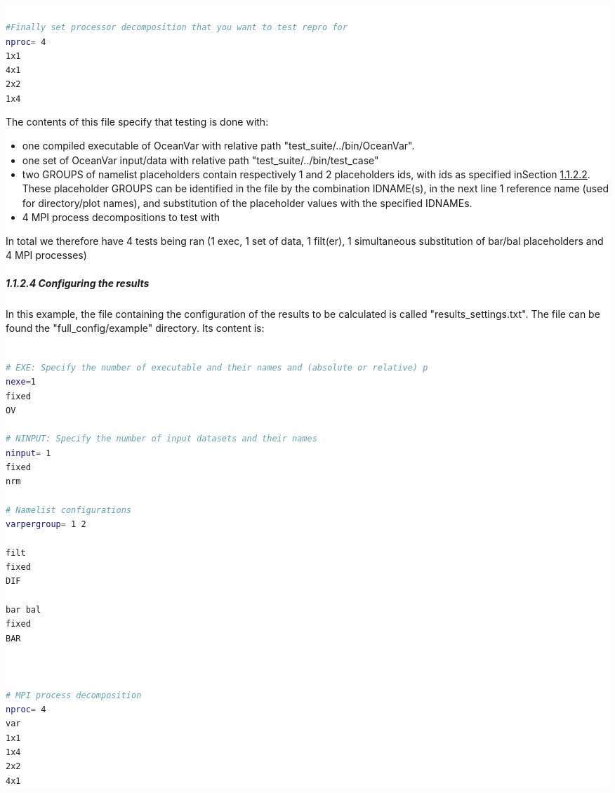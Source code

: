 ```bash

#Finally set processor decomposition that you want to test repro for
nproc= 4
1x1
4x1
2x2
1x4

```

The contents of this file specify that testing is done with:
* one compiled executable of OceanVar with relative path "test\_suite/../bin/OceanVar".
* one set of OceanVar input/data with relative path "test\_suite/../bin/test\_case"
* two GROUPS of namelist placeholders contain respectively 1 and 2 placeholders ids, with ids as specified inSection [1.1.2.2](#ssssec_nml). These placeholder GROUPS can be identified in the file by the combination IDNAME(s), in the next line 1 reference name (used for directory/plot names), and substitution of the placeholder values with the specified IDNAMEs.
* 4 MPI process decompositions to test with

In total we therefore have 4 tests being ran (1 exec, 1 set of data, 1 filt(er), 1 simultaneous substitution of bar/bal placeholders and 4 MPI processes)

##### <a name="ssssec_confresults"></a> 1.1.2.4 Configuring the results
In this example, the file containing the configuration of the results to be calculated is called "results\_settings.txt".
The file can be found the "full\_config/example" directory. Its content is:

```bash

# EXE: Specify the number of executable and their names and (absolute or relative) p
nexe=1
fixed
OV

# NINPUT: Specify the number of input datasets and their names
ninput= 1
fixed
nrm

# Namelist configurations
varpergroup= 1 2

filt
fixed
DIF

bar bal
fixed
BAR



# MPI process decomposition
nproc= 4
var
1x1
1x4
2x2
4x1

```
